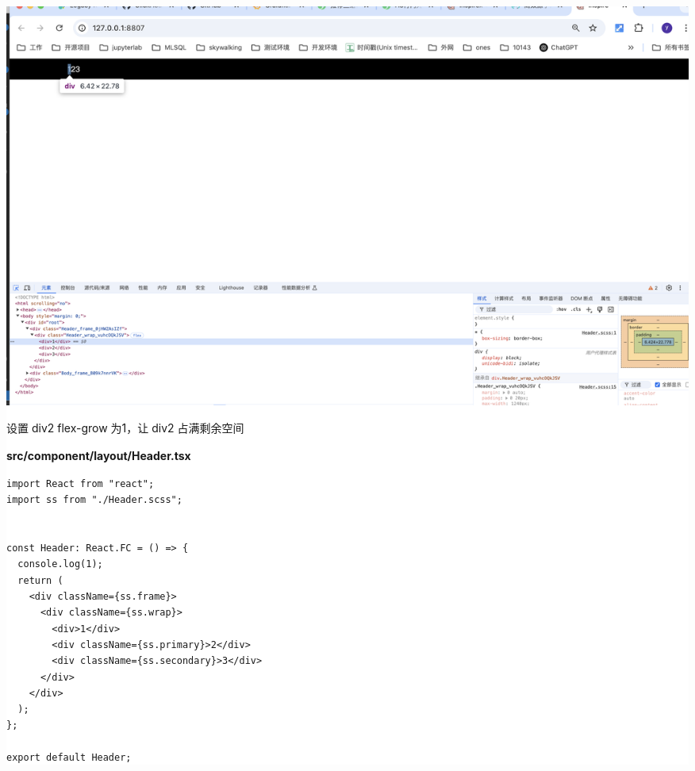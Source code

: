 ![Alt text](image-4.png)

设置 div2 flex-grow 为1，让 div2 占满剩余空间

**src/component/layout/Header.tsx**
```tsx
import React from "react";
import ss from "./Header.scss";


const Header: React.FC = () => {
  console.log(1);
  return (
    <div className={ss.frame}>
      <div className={ss.wrap}>
        <div>1</div>
        <div className={ss.primary}>2</div>
        <div className={ss.secondary}>3</div>
      </div>
    </div>
  );
};

export default Header;

```
